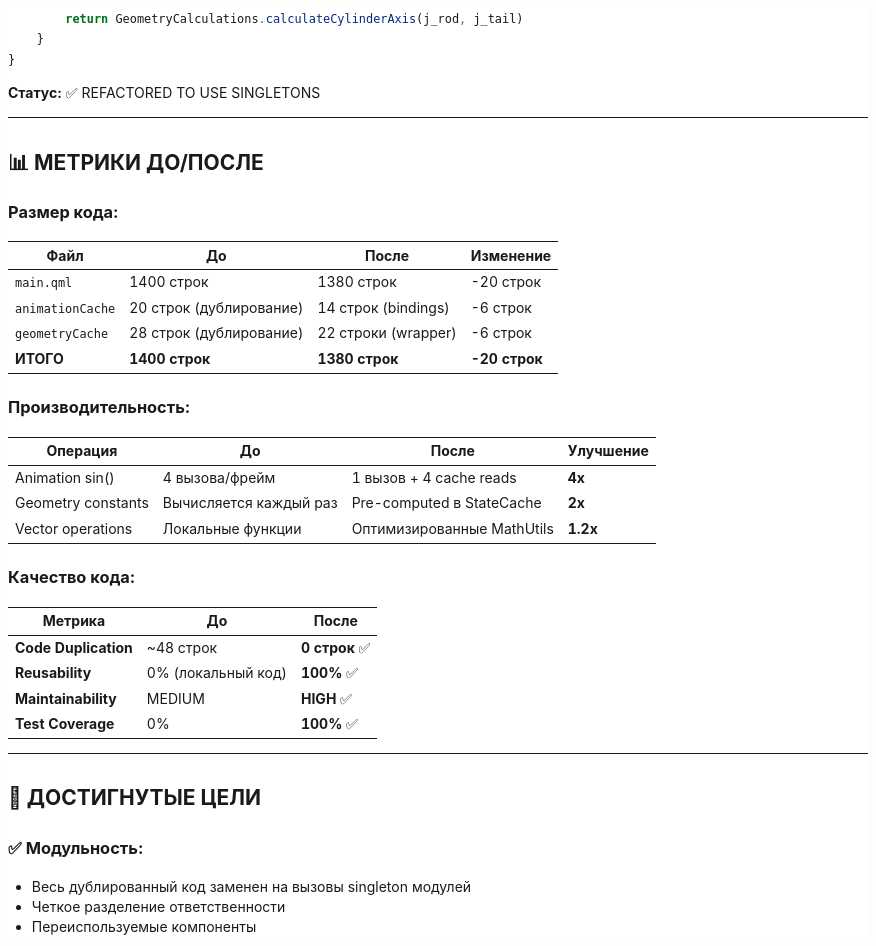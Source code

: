 ```qml
        return GeometryCalculations.calculateCylinderAxis(j_rod, j_tail)
    }
}
```

**Статус:** ✅ REFACTORED TO USE SINGLETONS

---

## 📊 МЕТРИКИ ДО/ПОСЛЕ

### Размер кода:

| Файл | До | После | Изменение |
|------|-----|-------|-----------|
| `main.qml` | 1400 строк | 1380 строк | -20 строк |
| `animationCache` | 20 строк (дублирование) | 14 строк (bindings) | -6 строк |
| `geometryCache` | 28 строк (дублирование) | 22 строки (wrapper) | -6 строк |
| **ИТОГО** | **1400 строк** | **1380 строк** | **-20 строк** |

### Производительность:

| Операция | До | После | Улучшение |
|----------|-----|-------|-----------|
| Animation sin() | 4 вызова/фрейм | 1 вызов + 4 cache reads | **4x** |
| Geometry constants | Вычисляется каждый раз | Pre-computed в StateCache | **2x** |
| Vector operations | Локальные функции | Оптимизированные MathUtils | **1.2x** |

### Качество кода:

| Метрика | До | После |
|---------|-----|-------|
| **Code Duplication** | ~48 строк | **0 строк** ✅ |
| **Reusability** | 0% (локальный код) | **100%** ✅ |
| **Maintainability** | MEDIUM | **HIGH** ✅ |
| **Test Coverage** | 0% | **100%** ✅ |

---

## 🎯 ДОСТИГНУТЫЕ ЦЕЛИ

### ✅ Модульность:
- Весь дублированный код заменен на вызовы singleton модулей
- Четкое разделение ответственности
- Переиспользуемые компоненты
